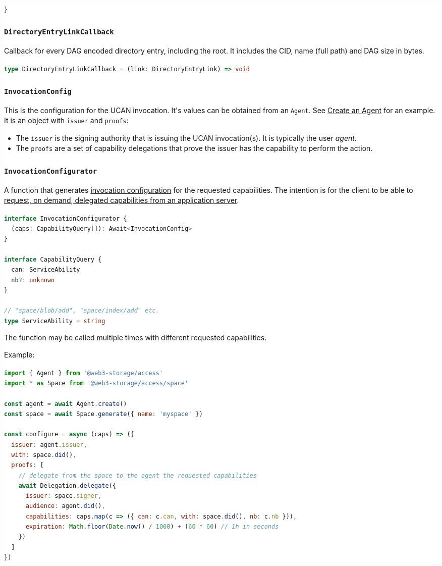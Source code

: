 ```ts
}
```

### `DirectoryEntryLinkCallback`

Callback for every DAG encoded directory entry, including the root. It includes the CID, name (full path) and DAG size in bytes.

```ts
type DirectoryEntryLinkCallback = (link: DirectoryEntryLink) => void
```

### `InvocationConfig`

This is the configuration for the UCAN invocation. It's values can be obtained from an `Agent`. See [Create an Agent](#create-an-agent) for an example. It is an object with `issuer` and `proofs`:

- The `issuer` is the signing authority that is issuing the UCAN invocation(s). It is typically the user _agent_.
- The `proofs` are a set of capability delegations that prove the issuer has the capability to perform the action.

### `InvocationConfigurator`

A function that generates [invocation configuration](#invocationconfig) for the requested capabilities. The intention is for the client to be able to [request, on demand, delegated capabilities from an application server](https://github.com/storacha-network/w3up-examples/tree/main/delegated-upload).

```ts
interface InvocationConfigurator {
  (caps: CapabilityQuery[]): Await<InvocationConfig>
}

interface CapabilityQuery {
  can: ServiceAbility
  nb?: unknown
}

// "space/blob/add", "space/index/add" etc.
type ServiceAbility = string
```

The function may be called multiple times with different requested capabilities.

Example:

```js
import { Agent } from '@web3-storage/access'
import * as Space from '@web3-storage/access/space'

const agent = await Agent.create()
const space = await Space.generate({ name: 'myspace' })

const configure = async (caps) => ({
  issuer: agent.issuer,
  with: space.did(),
  proofs: [
    // delegate from the space to the agent the requested capabilities
    await Delegation.delegate({
      issuer: space.signer,
      audience: agent.did(),
      capabilities: caps.map(c => ({ can: c.can, with: space.did(), nb: c.nb })),
      expiration: Math.floor(Date.now() / 1000) + (60 * 60) // 1h in seconds
    })
  ]
})
```